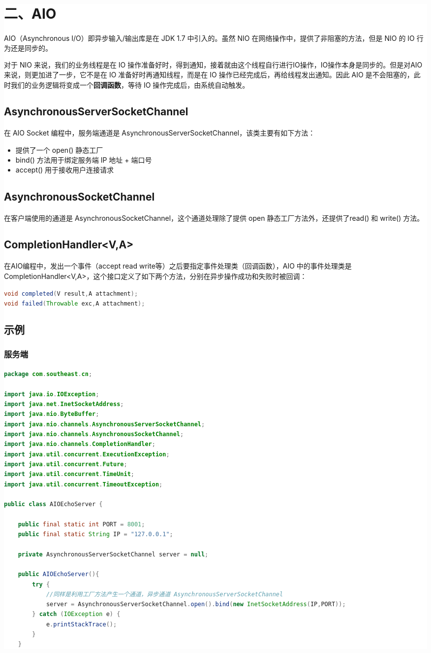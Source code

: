 # 二、AIO

AIO（Asynchronous I/O）即异步输入/输出库是在 JDK 1.7 中引入的。虽然 NIO 在网络操作中，提供了非阻塞的方法，但是 NIO 的 IO 行为还是同步的。

对于 NIO 来说，我们的业务线程是在 IO 操作准备好时，得到通知，接着就由这个线程自行进行IO操作，IO操作本身是同步的。但是对AIO来说，则更加进了一步，它不是在 IO 准备好时再通知线程，而是在 IO 操作已经完成后，再给线程发出通知。因此 AIO 是不会阻塞的，此时我们的业务逻辑将变成一个**回调函数**，等待 IO 操作完成后，由系统自动触发。

## AsynchronousServerSocketChannel

在 AIO Socket 编程中，服务端通道是 AsynchronousServerSocketChannel，该类主要有如下方法：

- 提供了一个 open() 静态工厂
- bind() 方法用于绑定服务端 IP 地址 + 端口号
- accept() 用于接收用户连接请求

## AsynchronousSocketChannel

在客户端使用的通道是 AsynchronousSocketChannel，这个通道处理除了提供 open 静态工厂方法外，还提供了read() 和 write() 方法。

## CompletionHandler<V,A>

在AIO编程中，发出一个事件（accept read write等）之后要指定事件处理类（回调函数），AIO 中的事件处理类是 CompletionHandler<V,A>，这个接口定义了如下两个方法，分别在异步操作成功和失败时被回调：

```java
void completed(V result,A attachment);
void failed(Throwable exc,A attachment);
```

## 示例

### 服务端

```java
package com.southeast.cn;

import java.io.IOException;
import java.net.InetSocketAddress;
import java.nio.ByteBuffer;
import java.nio.channels.AsynchronousServerSocketChannel;
import java.nio.channels.AsynchronousSocketChannel;
import java.nio.channels.CompletionHandler;
import java.util.concurrent.ExecutionException;
import java.util.concurrent.Future;
import java.util.concurrent.TimeUnit;
import java.util.concurrent.TimeoutException;

public class AIOEchoServer {

    public final static int PORT = 8001;
    public final static String IP = "127.0.0.1";

    private AsynchronousServerSocketChannel server = null;

    public AIOEchoServer(){
        try {
            //同样是利用工厂方法产生一个通道，异步通道 AsynchronousServerSocketChannel
            server = AsynchronousServerSocketChannel.open().bind(new InetSocketAddress(IP,PORT));
        } catch (IOException e) {
            e.printStackTrace();
        }
    }

```